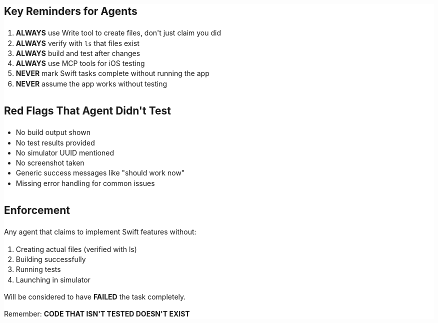 ## Key Reminders for Agents

1. **ALWAYS** use Write tool to create files, don't just claim you did
2. **ALWAYS** verify with `ls` that files exist
3. **ALWAYS** build and test after changes
4. **ALWAYS** use MCP tools for iOS testing
5. **NEVER** mark Swift tasks complete without running the app
6. **NEVER** assume the app works without testing

## Red Flags That Agent Didn't Test

- No build output shown
- No test results provided
- No simulator UUID mentioned
- No screenshot taken
- Generic success messages like "should work now"
- Missing error handling for common issues

## Enforcement

Any agent that claims to implement Swift features without:
1. Creating actual files (verified with ls)
2. Building successfully
3. Running tests
4. Launching in simulator

Will be considered to have **FAILED** the task completely.

Remember: **CODE THAT ISN'T TESTED DOESN'T EXIST**